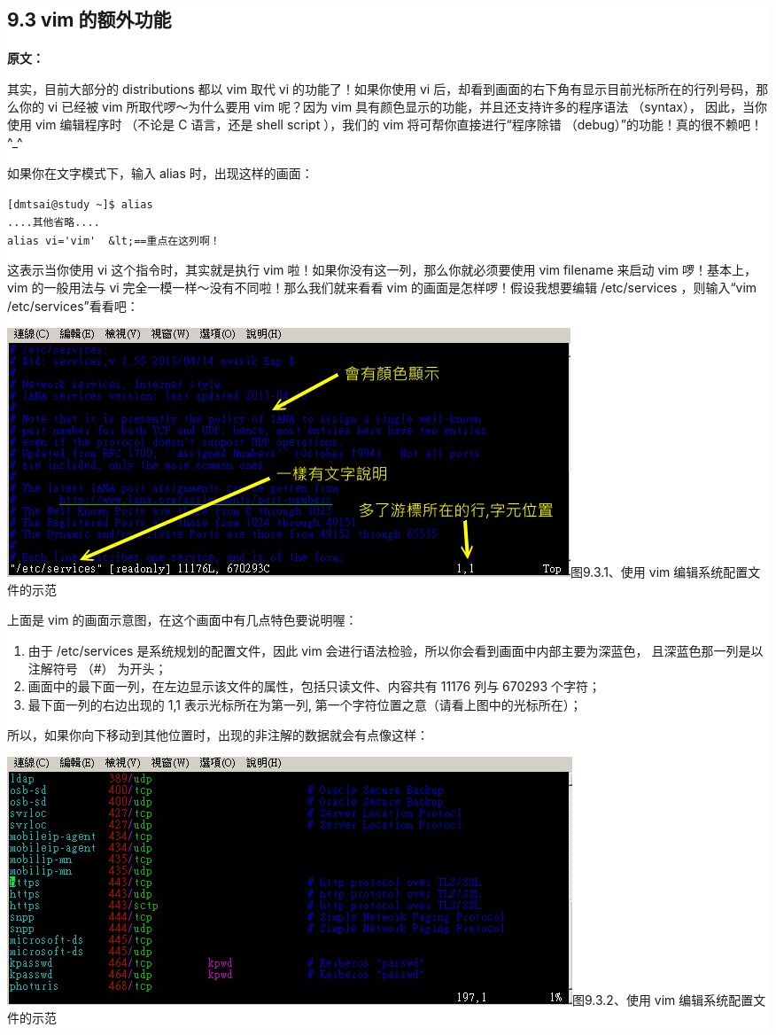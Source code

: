 ## 9.3 vim 的额外功能

**原文：**

其实，目前大部分的 distributions 都以 vim 取代 vi 的功能了！如果你使用 vi 后，却看到画面的右下角有显示目前光标所在的行列号码，那么你的 vi 已经被 vim 所取代啰～为什么要用 vim 呢？因为 vim 具有颜色显示的功能，并且还支持许多的程序语法 （syntax）， 因此，当你使用 vim 编辑程序时 （不论是 C 语言，还是 shell script ），我们的 vim 将可帮你直接进行“程序除错 （debug）”的功能！真的很不赖吧！^_^

如果你在文字模式下，输入 alias 时，出现这样的画面：

```
[dmtsai@study ~]$ alias
....其他省略....
alias vi='vim'  &lt;==重点在这列啊！
```

这表示当你使用 vi 这个指令时，其实就是执行 vim 啦！如果你没有这一列，那么你就必须要使用 vim filename 来启动 vim 啰！基本上， vim 的一般用法与 vi 完全一模一样～没有不同啦！那么我们就来看看 vim 的画面是怎样啰！假设我想要编辑 /etc/services ，则输入“vim /etc/services”看看吧：

![使用 vim 编辑系统配置文件的示范](image/centos7_vim-01.jpg)图9.3.1、使用 vim 编辑系统配置文件的示范

上面是 vim 的画面示意图，在这个画面中有几点特色要说明喔：

1. 由于 /etc/services 是系统规划的配置文件，因此 vim 会进行语法检验，所以你会看到画面中内部主要为深蓝色， 且深蓝色那一列是以注解符号 （#） 为开头；
2. 画面中的最下面一列，在左边显示该文件的属性，包括只读文件、内容共有 11176 列与 670293 个字符；
3. 最下面一列的右边出现的 1,1 表示光标所在为第一列, 第一个字符位置之意（请看上图中的光标所在）；

所以，如果你向下移动到其他位置时，出现的非注解的数据就会有点像这样：

![使用 vim 编辑系统配置文件的示范](image/centos7_vim-02.jpg)图9.3.2、使用 vim 编辑系统配置文件的示范
